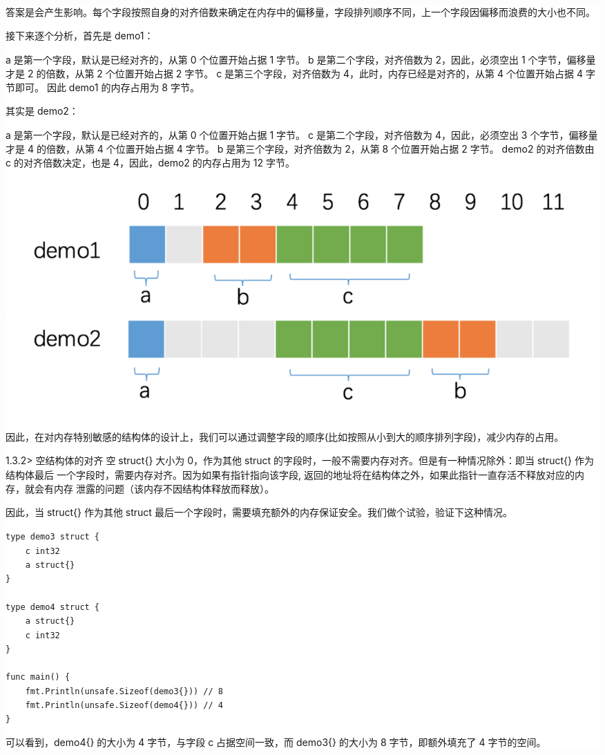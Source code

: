 答案是会产生影响。每个字段按照自身的对齐倍数来确定在内存中的偏移量，字段排列顺序不同，上一个字段因偏移而浪费的大小也不同。

接下来逐个分析，首先是 demo1：

a 是第一个字段，默认是已经对齐的，从第 0 个位置开始占据 1 字节。
b 是第二个字段，对齐倍数为 2，因此，必须空出 1 个字节，偏移量才是 2 的倍数，从第 2 个位置开始占据 2 字节。
c 是第三个字段，对齐倍数为 4，此时，内存已经是对齐的，从第 4 个位置开始占据 4 字节即可。
因此 demo1 的内存占用为 8 字节。

其实是 demo2：

a 是第一个字段，默认是已经对齐的，从第 0 个位置开始占据 1 字节。
c 是第二个字段，对齐倍数为 4，因此，必须空出 3 个字节，偏移量才是 4 的倍数，从第 4 个位置开始占据 4 字节。
b 是第三个字段，对齐倍数为 2，从第 8 个位置开始占据 2 字节。
demo2 的对齐倍数由 c 的对齐倍数决定，也是 4，因此，demo2 的内存占用为 12 字节。

![struct-memory-align.png](images%2Fstruct-memory-align.png)

因此，在对内存特别敏感的结构体的设计上，我们可以通过调整字段的顺序(比如按照从小到大的顺序排列字段)，减少内存的占用。

1.3.2> 空结构体的对齐
空 struct{} 大小为 0，作为其他 struct 的字段时，一般不需要内存对齐。但是有一种情况除外：即当 struct{} 作为结构体最后
一个字段时，需要内存对齐。因为如果有指针指向该字段, 返回的地址将在结构体之外，如果此指针一直存活不释放对应的内存，就会有内存
泄露的问题（该内存不因结构体释放而释放）。

因此，当 struct{} 作为其他 struct 最后一个字段时，需要填充额外的内存保证安全。我们做个试验，验证下这种情况。

```golang
type demo3 struct {
	c int32
	a struct{}
}

type demo4 struct {
	a struct{}
	c int32
}

func main() {
	fmt.Println(unsafe.Sizeof(demo3{})) // 8
	fmt.Println(unsafe.Sizeof(demo4{})) // 4
}
```

可以看到，demo4{} 的大小为 4 字节，与字段 c 占据空间一致，而 demo3{} 的大小为 8 字节，即额外填充了 4 字节的空间。